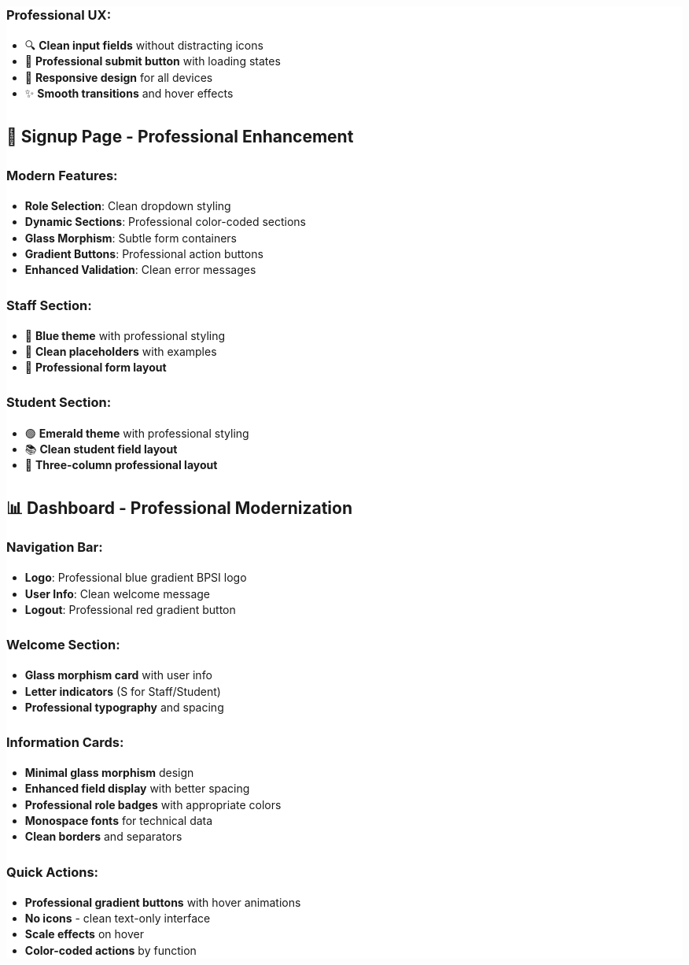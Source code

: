 ### **Professional UX:**
- 🔍 **Clean input fields** without distracting icons
- 🎨 **Professional submit button** with loading states
- 📱 **Responsive design** for all devices
- ✨ **Smooth transitions** and hover effects

## 📝 **Signup Page - Professional Enhancement**

### **Modern Features:**
- **Role Selection**: Clean dropdown styling
- **Dynamic Sections**: Professional color-coded sections
- **Glass Morphism**: Subtle form containers
- **Gradient Buttons**: Professional action buttons
- **Enhanced Validation**: Clean error messages

### **Staff Section:**
- 🔵 **Blue theme** with professional styling
- 📝 **Clean placeholders** with examples
- 🎯 **Professional form layout**

### **Student Section:**
- 🟢 **Emerald theme** with professional styling
- 📚 **Clean student field layout**
- 🎯 **Three-column professional layout**

## 📊 **Dashboard - Professional Modernization**

### **Navigation Bar:**
- **Logo**: Professional blue gradient  BPSI logo
- **User Info**: Clean welcome message
- **Logout**: Professional red gradient button

### **Welcome Section:**
- **Glass morphism card** with user info
- **Letter indicators** (S for Staff/Student)
- **Professional typography** and spacing

### **Information Cards:**
- **Minimal glass morphism** design
- **Enhanced field display** with better spacing
- **Professional role badges** with appropriate colors
- **Monospace fonts** for technical data
- **Clean borders** and separators

### **Quick Actions:**
- **Professional gradient buttons** with hover animations
- **No icons** - clean text-only interface
- **Scale effects** on hover
- **Color-coded actions** by function
